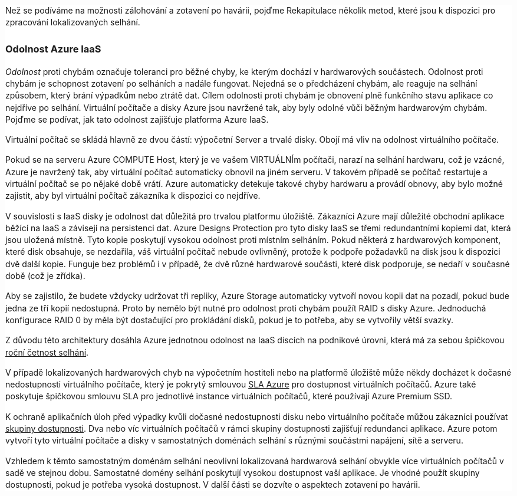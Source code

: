 Než se podíváme na možnosti zálohování a zotavení po havárii, pojďme Rekapitulace několik metod, které jsou k dispozici pro zpracování lokalizovaných selhání.

### <a name="azure-iaas-resiliency"></a>Odolnost Azure IaaS

*Odolnost* proti chybám označuje toleranci pro běžné chyby, ke kterým dochází v hardwarových součástech. Odolnost proti chybám je schopnost zotavení po selháních a nadále fungovat. Nejedná se o předcházení chybám, ale reaguje na selhání způsobem, který brání výpadkům nebo ztrátě dat. Cílem odolnosti proti chybám je obnovení plně funkčního stavu aplikace co nejdříve po selhání. Virtuální počítače a disky Azure jsou navržené tak, aby byly odolné vůči běžným hardwarovým chybám. Pojďme se podívat, jak tato odolnost zajišťuje platforma Azure IaaS.

Virtuální počítač se skládá hlavně ze dvou částí: výpočetní Server a trvalé disky. Obojí má vliv na odolnost virtuálního počítače.

Pokud se na serveru Azure COMPUTE Host, který je ve vašem VIRTUÁLNÍm počítači, narazí na selhání hardwaru, což je vzácné, Azure je navržený tak, aby virtuální počítač automaticky obnovil na jiném serveru. V takovém případě se počítač restartuje a virtuální počítač se po nějaké době vrátí. Azure automaticky detekuje takové chyby hardwaru a provádí obnovy, aby bylo možné zajistit, aby byl virtuální počítač zákazníka k dispozici co nejdříve.

V souvislosti s IaaS disky je odolnost dat důležitá pro trvalou platformu úložiště. Zákazníci Azure mají důležité obchodní aplikace běžící na IaaS a závisejí na persistenci dat. Azure Designs Protection pro tyto disky IaaS se třemi redundantními kopiemi dat, která jsou uložená místně. Tyto kopie poskytují vysokou odolnost proti místním selháním. Pokud některá z hardwarových komponent, které disk obsahuje, se nezdařila, váš virtuální počítač nebude ovlivněný, protože k podpoře požadavků na disk jsou k dispozici dvě další kopie. Funguje bez problémů i v případě, že dvě různé hardwarové součásti, které disk podporuje, se nedaří v současné době (což je zřídka). 

Aby se zajistilo, že budete vždycky udržovat tři repliky, Azure Storage automaticky vytvoří novou kopii dat na pozadí, pokud bude jedna ze tří kopií nedostupná. Proto by nemělo být nutné pro odolnost proti chybám použít RAID s disky Azure. Jednoduchá konfigurace RAID 0 by měla být dostačující pro prokládání disků, pokud je to potřeba, aby se vytvořily větší svazky.

Z důvodu této architektury dosáhla Azure jednotnou odolnost na IaaS discích na podnikové úrovni, která má za sebou špičkovou [roční četnost selhání](https://en.wikipedia.org/wiki/Annualized_failure_rate).

V případě lokalizovaných hardwarových chyb na výpočetním hostiteli nebo na platformě úložiště může někdy docházet k dočasné nedostupnosti virtuálního počítače, který je pokrytý smlouvou [SLA Azure](https://azure.microsoft.com/support/legal/sla/virtual-machines/) pro dostupnost virtuálních počítačů. Azure také poskytuje špičkovou smlouvu SLA pro jednotlivé instance virtuálních počítačů, které používají Azure Premium SSD.

K ochraně aplikačních úloh před výpadky kvůli dočasné nedostupnosti disku nebo virtuálního počítače můžou zákazníci používat [skupiny dostupnosti](../articles/virtual-machines/windows/manage-availability.md). Dva nebo víc virtuálních počítačů v rámci skupiny dostupnosti zajišťují redundanci aplikace. Azure potom vytvoří tyto virtuální počítače a disky v samostatných doménách selhání s různými součástmi napájení, sítě a serveru.

Vzhledem k těmto samostatným doménám selhání neovlivní lokalizovaná hardwarová selhání obvykle více virtuálních počítačů v sadě ve stejnou dobu. Samostatné domény selhání poskytují vysokou dostupnost vaší aplikace. Je vhodné použít skupiny dostupnosti, pokud je potřeba vysoká dostupnost. V další části se dozvíte o aspektech zotavení po havárii.
